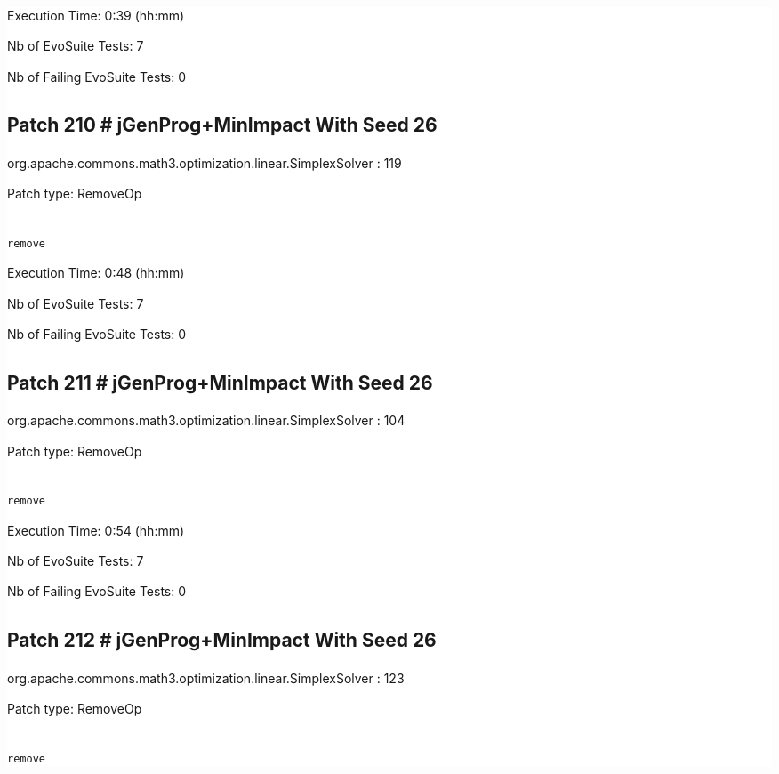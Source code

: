 
Execution Time: 0:39 (hh:mm) 

Nb of EvoSuite Tests: 7

Nb of Failing EvoSuite Tests: 0



## Patch 210 #  jGenProg+MinImpact With Seed 26

org.apache.commons.math3.optimization.linear.SimplexSolver : 119

Patch type: RemoveOp

```Java

remove

```


Execution Time: 0:48 (hh:mm) 

Nb of EvoSuite Tests: 7

Nb of Failing EvoSuite Tests: 0



## Patch 211 #  jGenProg+MinImpact With Seed 26

org.apache.commons.math3.optimization.linear.SimplexSolver : 104

Patch type: RemoveOp

```Java

remove

```


Execution Time: 0:54 (hh:mm) 

Nb of EvoSuite Tests: 7

Nb of Failing EvoSuite Tests: 0



## Patch 212 #  jGenProg+MinImpact With Seed 26

org.apache.commons.math3.optimization.linear.SimplexSolver : 123

Patch type: RemoveOp

```Java

remove

```
